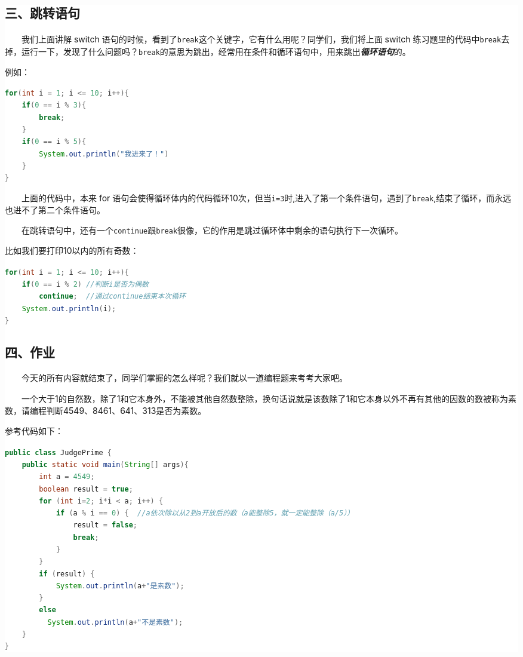 ## 三、跳转语句 ##

　　我们上面讲解 switch 语句的时候，看到了`break`这个关键字，它有什么用呢？同学们，我们将上面 switch 练习题里的代码中`break`去掉，运行一下，发现了什么问题吗？`break`的意思为跳出，经常用在条件和循环语句中，用来跳出***循环语句***的。

例如：

```java
for(int i = 1; i <= 10; i++){
    if(0 == i % 3){
        break;
    }
    if(0 == i % 5){
        System.out.println("我进来了！")
    }
}
```

　　上面的代码中，本来 for 语句会使得循环体内的代码循环10次，但当`i=3`时,进入了第一个条件语句，遇到了`break`,结束了循环，而永远也进不了第二个条件语句。

　　在跳转语句中，还有一个`continue`跟`break`很像，它的作用是跳过循环体中剩余的语句执行下一次循环。

比如我们要打印10以内的所有奇数：

```java
for(int i = 1; i <= 10; i++){
    if(0 == i % 2) //判断i是否为偶数
        continue;  //通过continue结束本次循环
    System.out.println(i);
}
```

## 四、作业 ##

　　今天的所有内容就结束了，同学们掌握的怎么样呢？我们就以一道编程题来考考大家吧。

　　一个大于1的自然数，除了1和它本身外，不能被其他自然数整除，换句话说就是该数除了1和它本身以外不再有其他的因数的数被称为素数，请编程判断4549、8461、641、313是否为素数。

参考代码如下：

```java
public class JudgePrime {
	public static void main(String[] args){
		int a = 4549;
		boolean result = true;      
		for (int i=2; i*i < a; i++) { 
            if (a % i == 0) {  //a依次除以从2到a开放后的数（a能整除5，就一定能整除（a/5））
                result = false;
                break;
            }
        }
        if (result) {
            System.out.println(a+"是素数");
        }
        else
          System.out.println(a+"不是素数");
	}
}

```
